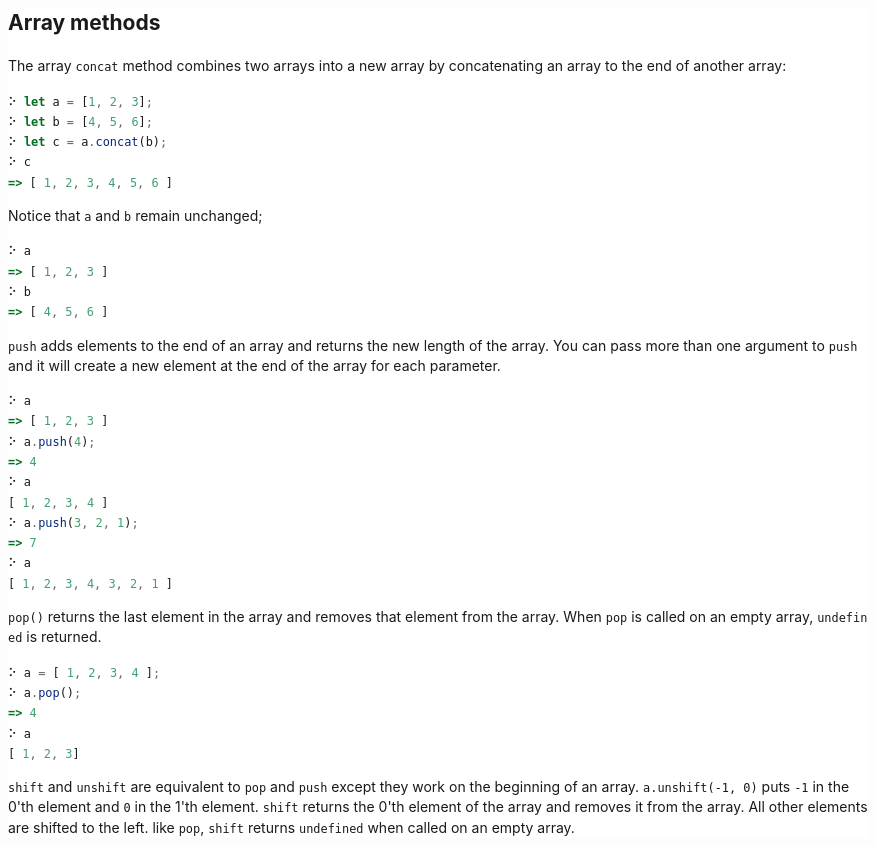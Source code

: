 Array methods
-------------

The array `concat` method combines two arrays into a new array by
concatenating an array to the end of another array:

```javascript
⠕ let a = [1, 2, 3];
⠕ let b = [4, 5, 6];
⠕ let c = a.concat(b);
⠕ c
=> [ 1, 2, 3, 4, 5, 6 ]
```

Notice that `a` and `b` remain unchanged;

```javascript
⠕ a
=> [ 1, 2, 3 ]
⠕ b
=> [ 4, 5, 6 ]
```

 `push` adds elements to the end of an array and returns the new
 length of the array. You can pass more than one argument to `push`
 and it will create a new element at the end of the array for each
 parameter.

```javascript
⠕ a
=> [ 1, 2, 3 ]
⠕ a.push(4);
=> 4
⠕ a
[ 1, 2, 3, 4 ]
⠕ a.push(3, 2, 1);
=> 7
⠕ a
[ 1, 2, 3, 4, 3, 2, 1 ]
```

`pop()` returns the last element in the array and removes that element
from the array. When `pop` is called on an empty array, `undefined` is returned.

```javascript
⠕ a = [ 1, 2, 3, 4 ];
⠕ a.pop();
=> 4
⠕ a
[ 1, 2, 3]
```

`shift` and `unshift` are equivalent to `pop` and `push` except they work
on the beginning of an array. `a.unshift(-1, 0)` puts `-1` in the 0'th element
and `0` in the 1'th element. `shift` returns the 0'th element of the array
and removes it from the array. All other elements are shifted to the left. like
`pop`, `shift` returns `undefined` when called on an empty array.

